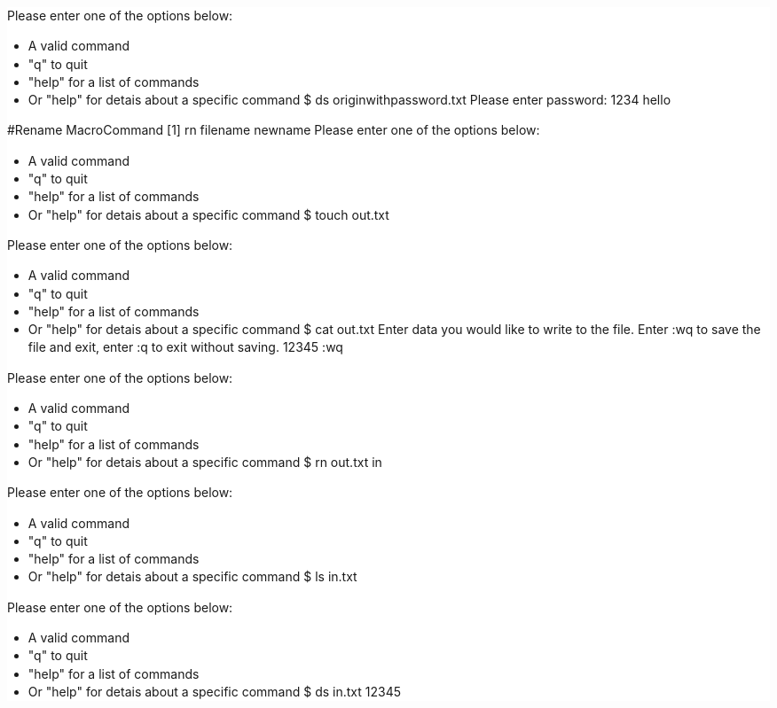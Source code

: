 Please enter one of the options below:
- A valid command
- "q" to quit
- "help" for a list of commands
- Or "help<command name>" for detais about a specific command
$  ds originwithpassword.txt
Please enter password: 1234
hello


#Rename MacroCommand
[1] rn filename newname
Please enter one of the options below:
- A valid command
- "q" to quit
- "help" for a list of commands
- Or "help<command name>" for detais about a specific command
$  touch out.txt

Please enter one of the options below:
- A valid command
- "q" to quit
- "help" for a list of commands
- Or "help<command name>" for detais about a specific command
$  cat out.txt
Enter data you would like to write to the file. Enter :wq to save the file and exit, enter :q to exit without saving.
12345
:wq

Please enter one of the options below:
- A valid command
- "q" to quit
- "help" for a list of commands
- Or "help<command name>" for detais about a specific command
$  rn out.txt in

Please enter one of the options below:
- A valid command
- "q" to quit
- "help" for a list of commands
- Or "help<command name>" for detais about a specific command
$  ls
in.txt

Please enter one of the options below:
- A valid command
- "q" to quit
- "help" for a list of commands
- Or "help<command name>" for detais about a specific command
$  ds in.txt
12345

